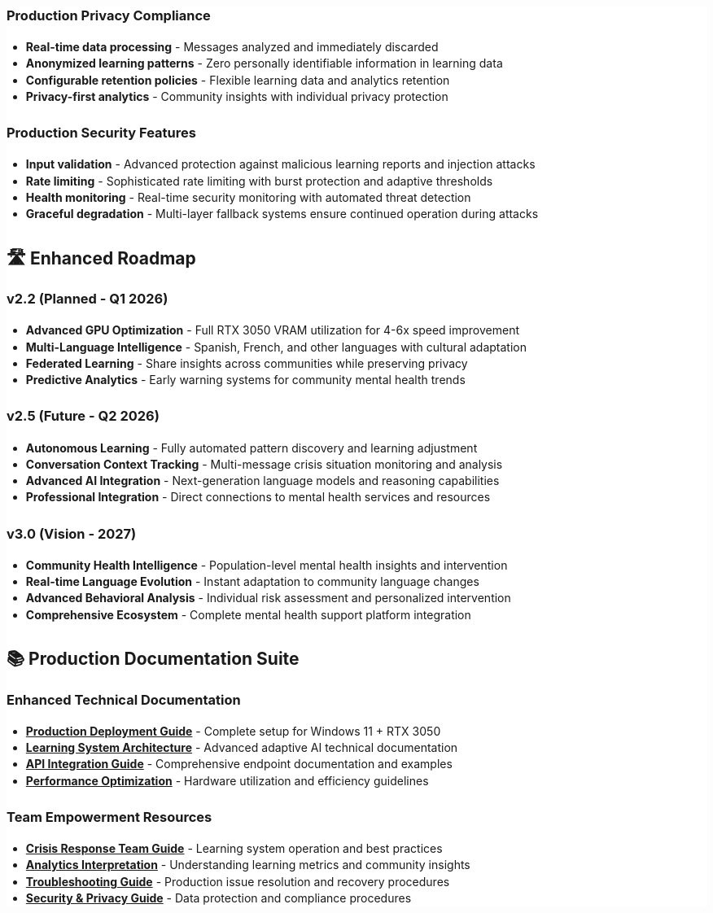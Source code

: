 ### Production Privacy Compliance
- **Real-time data processing** - Messages analyzed and immediately discarded
- **Anonymized learning patterns** - Zero personally identifiable information in learning data
- **Configurable retention policies** - Flexible learning data and analytics retention
- **Privacy-first analytics** - Community insights with individual privacy protection

### Production Security Features
- **Input validation** - Advanced protection against malicious learning reports and injection attacks
- **Rate limiting** - Sophisticated rate limiting with burst protection and adaptive thresholds
- **Health monitoring** - Real-time security monitoring with automated threat detection
- **Graceful degradation** - Multi-layer fallback systems ensure continued operation during attacks

## 🛣️ Enhanced Roadmap

### v2.2 (Planned - Q1 2026)
- **Advanced GPU Optimization** - Full RTX 3050 VRAM utilization for 4-6x speed improvement
- **Multi-Language Intelligence** - Spanish, French, and other languages with cultural adaptation
- **Federated Learning** - Share insights across communities while preserving privacy
- **Predictive Analytics** - Early warning systems for community mental health trends

### v2.5 (Future - Q2 2026)
- **Autonomous Learning** - Fully automated pattern discovery and learning adjustment
- **Conversation Context Tracking** - Multi-message crisis situation monitoring and analysis
- **Advanced AI Integration** - Next-generation language models and reasoning capabilities
- **Professional Integration** - Direct connections to mental health services and resources

### v3.0 (Vision - 2027)
- **Community Health Intelligence** - Population-level mental health insights and intervention
- **Real-time Language Evolution** - Instant adaptation to community language changes
- **Advanced Behavioral Analysis** - Individual risk assessment and personalized intervention
- **Comprehensive Ecosystem** - Complete mental health support platform integration

## 📚 Production Documentation Suite

### Enhanced Technical Documentation
- **[Production Deployment Guide](docs/implementation_guide.md)** - Complete setup for Windows 11 + RTX 3050
- **[Learning System Architecture](docs/learning_system.md)** - Advanced adaptive AI technical documentation
- **[API Integration Guide](docs/api.md)** - Comprehensive endpoint documentation and examples
- **[Performance Optimization](docs/performance_optimization.md)** - Hardware utilization and efficiency guidelines

### Team Empowerment Resources
- **[Crisis Response Team Guide](docs/team_guide.md)** - Learning system operation and best practices
- **[Analytics Interpretation](docs/analytics_guide.md)** - Understanding learning metrics and community insights
- **[Troubleshooting Guide](docs/troubleshooting.md)** - Production issue resolution and recovery procedures
- **[Security & Privacy Guide](docs/security_guide.md)** - Data protection and compliance procedures

